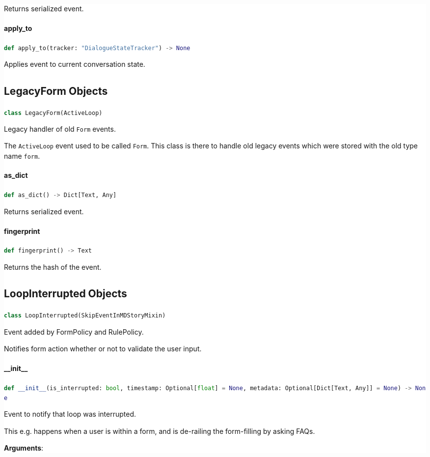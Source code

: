 Returns serialized event.

#### apply\_to

```python
def apply_to(tracker: "DialogueStateTracker") -> None
```

Applies event to current conversation state.

## LegacyForm Objects

```python
class LegacyForm(ActiveLoop)
```

Legacy handler of old `Form` events.

The `ActiveLoop` event used to be called `Form`. This class is there to handle old
legacy events which were stored with the old type name `form`.

#### as\_dict

```python
def as_dict() -> Dict[Text, Any]
```

Returns serialized event.

#### fingerprint

```python
def fingerprint() -> Text
```

Returns the hash of the event.

## LoopInterrupted Objects

```python
class LoopInterrupted(SkipEventInMDStoryMixin)
```

Event added by FormPolicy and RulePolicy.

Notifies form action whether or not to validate the user input.

#### \_\_init\_\_

```python
def __init__(is_interrupted: bool, timestamp: Optional[float] = None, metadata: Optional[Dict[Text, Any]] = None) -> None
```

Event to notify that loop was interrupted.

This e.g. happens when a user is within a form, and is de-railing the
form-filling by asking FAQs.

**Arguments**:

